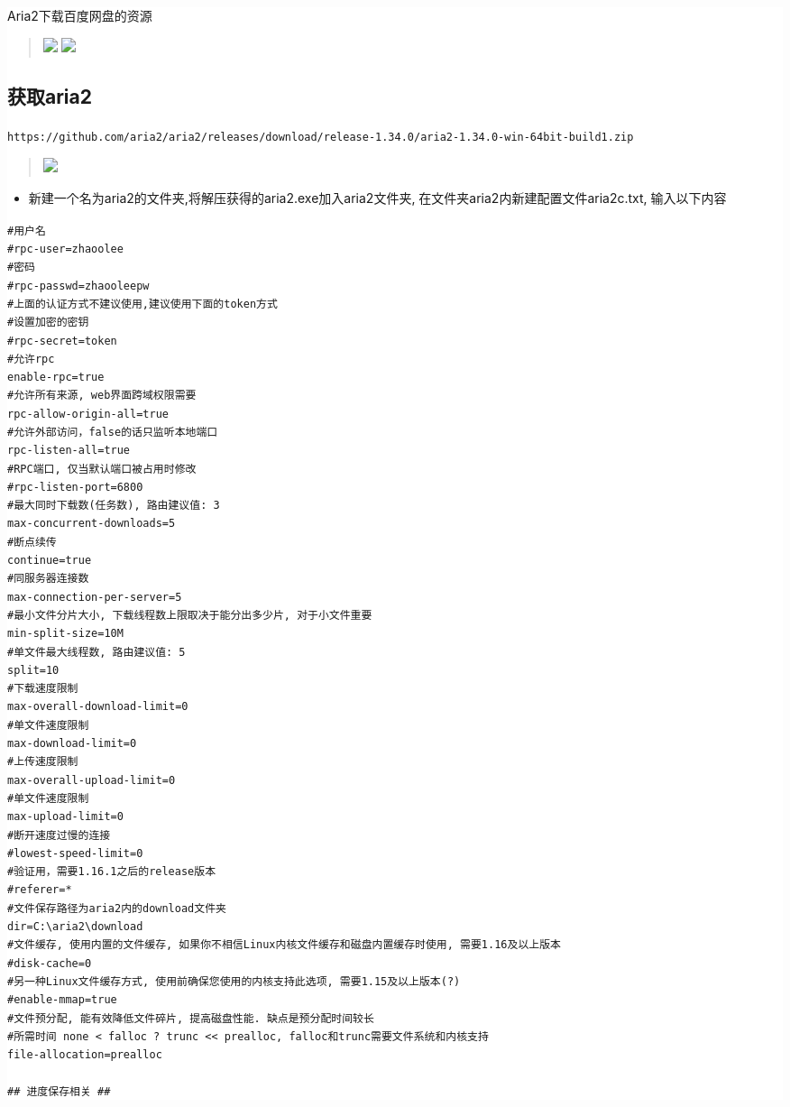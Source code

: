 Aria2下载百度网盘的资源
> ![](https://raw.githubusercontent.com/zhaoolee/GraphBed/master/StarsAndClown/bcc0daec42284d008579689029351e8c.png)
> ![](https://raw.githubusercontent.com/zhaoolee/GraphBed/master/StarsAndClown/a8d20dce1d32444ebdecc112b970db37.png)

## 获取aria2
```
https://github.com/aria2/aria2/releases/download/release-1.34.0/aria2-1.34.0-win-64bit-build1.zip
```
> ![](https://raw.githubusercontent.com/zhaoolee/GraphBed/master/StarsAndClown/28dd5ca9f1d94dc7990484f7276815d5.png)

-  新建一个名为aria2的文件夹,将解压获得的aria2.exe加入aria2文件夹, 在文件夹aria2内新建配置文件aria2c.txt, 输入以下内容

```
#用户名
#rpc-user=zhaoolee
#密码
#rpc-passwd=zhaooleepw
#上面的认证方式不建议使用,建议使用下面的token方式
#设置加密的密钥
#rpc-secret=token
#允许rpc
enable-rpc=true
#允许所有来源, web界面跨域权限需要
rpc-allow-origin-all=true
#允许外部访问，false的话只监听本地端口
rpc-listen-all=true
#RPC端口, 仅当默认端口被占用时修改
#rpc-listen-port=6800
#最大同时下载数(任务数), 路由建议值: 3
max-concurrent-downloads=5
#断点续传
continue=true
#同服务器连接数
max-connection-per-server=5
#最小文件分片大小, 下载线程数上限取决于能分出多少片, 对于小文件重要
min-split-size=10M
#单文件最大线程数, 路由建议值: 5
split=10
#下载速度限制
max-overall-download-limit=0
#单文件速度限制
max-download-limit=0
#上传速度限制
max-overall-upload-limit=0
#单文件速度限制
max-upload-limit=0
#断开速度过慢的连接
#lowest-speed-limit=0
#验证用，需要1.16.1之后的release版本
#referer=*
#文件保存路径为aria2内的download文件夹
dir=C:\aria2\download
#文件缓存, 使用内置的文件缓存, 如果你不相信Linux内核文件缓存和磁盘内置缓存时使用, 需要1.16及以上版本
#disk-cache=0
#另一种Linux文件缓存方式, 使用前确保您使用的内核支持此选项, 需要1.15及以上版本(?)
#enable-mmap=true
#文件预分配, 能有效降低文件碎片, 提高磁盘性能. 缺点是预分配时间较长
#所需时间 none < falloc ? trunc << prealloc, falloc和trunc需要文件系统和内核支持
file-allocation=prealloc

## 进度保存相关 ##
```